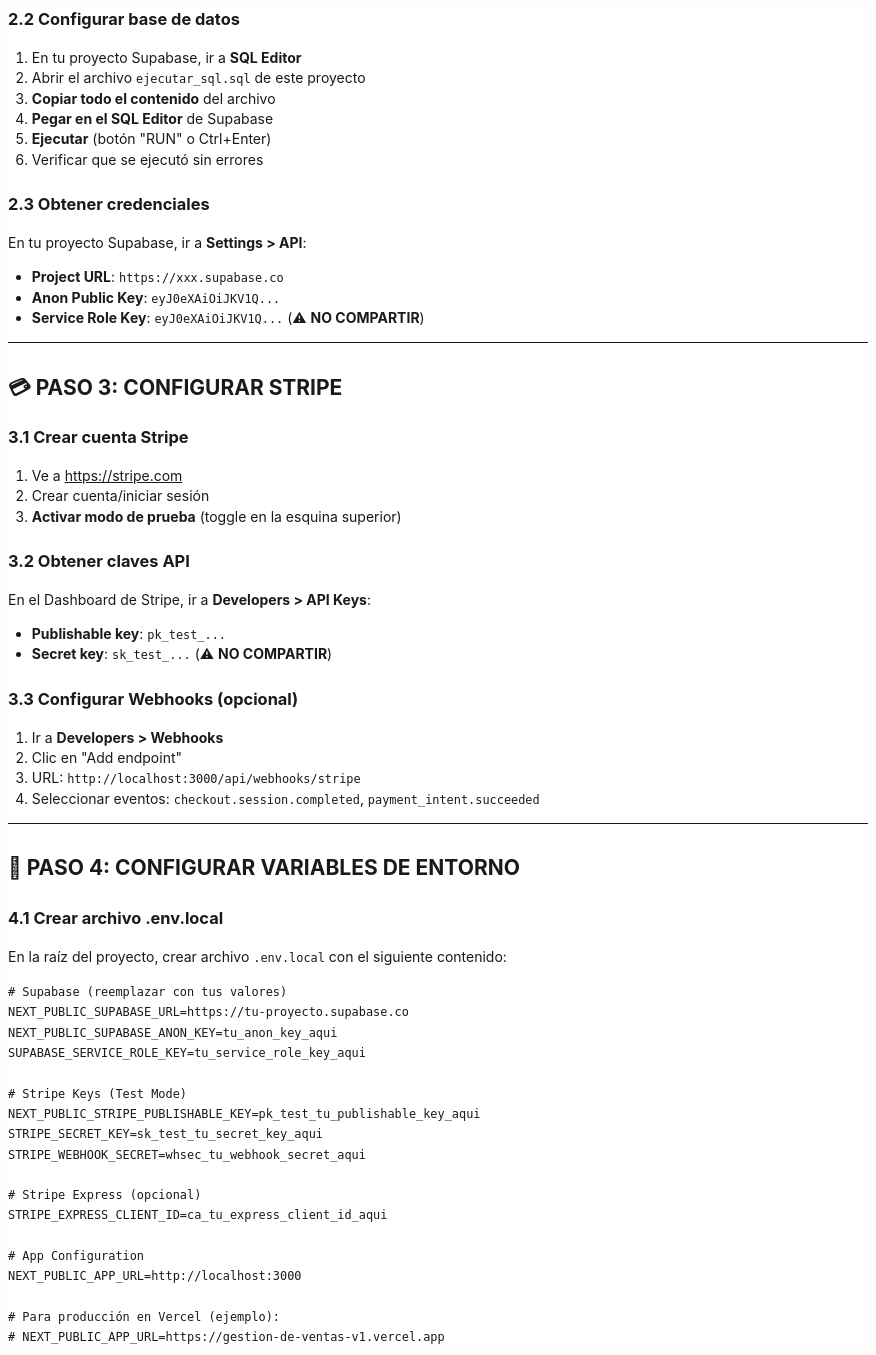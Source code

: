 ### 2.2 Configurar base de datos
1. En tu proyecto Supabase, ir a **SQL Editor**
2. Abrir el archivo `ejecutar_sql.sql` de este proyecto
3. **Copiar todo el contenido** del archivo
4. **Pegar en el SQL Editor** de Supabase
5. **Ejecutar** (botón "RUN" o Ctrl+Enter)
6. Verificar que se ejecutó sin errores

### 2.3 Obtener credenciales
En tu proyecto Supabase, ir a **Settings > API**:
- **Project URL**: `https://xxx.supabase.co`
- **Anon Public Key**: `eyJ0eXAiOiJKV1Q...`
- **Service Role Key**: `eyJ0eXAiOiJKV1Q...` (⚠️ **NO COMPARTIR**)

---

## 💳 PASO 3: CONFIGURAR STRIPE

### 3.1 Crear cuenta Stripe
1. Ve a https://stripe.com
2. Crear cuenta/iniciar sesión
3. **Activar modo de prueba** (toggle en la esquina superior)

### 3.2 Obtener claves API
En el Dashboard de Stripe, ir a **Developers > API Keys**:
- **Publishable key**: `pk_test_...`
- **Secret key**: `sk_test_...` (⚠️ **NO COMPARTIR**)

### 3.3 Configurar Webhooks (opcional)
1. Ir a **Developers > Webhooks**
2. Clic en "Add endpoint"
3. URL: `http://localhost:3000/api/webhooks/stripe`
4. Seleccionar eventos: `checkout.session.completed`, `payment_intent.succeeded`

---

## 🔧 PASO 4: CONFIGURAR VARIABLES DE ENTORNO

### 4.1 Crear archivo .env.local
En la raíz del proyecto, crear archivo `.env.local` con el siguiente contenido:

```env
# Supabase (reemplazar con tus valores)
NEXT_PUBLIC_SUPABASE_URL=https://tu-proyecto.supabase.co
NEXT_PUBLIC_SUPABASE_ANON_KEY=tu_anon_key_aqui
SUPABASE_SERVICE_ROLE_KEY=tu_service_role_key_aqui

# Stripe Keys (Test Mode)
NEXT_PUBLIC_STRIPE_PUBLISHABLE_KEY=pk_test_tu_publishable_key_aqui
STRIPE_SECRET_KEY=sk_test_tu_secret_key_aqui
STRIPE_WEBHOOK_SECRET=whsec_tu_webhook_secret_aqui

# Stripe Express (opcional)
STRIPE_EXPRESS_CLIENT_ID=ca_tu_express_client_id_aqui

# App Configuration
NEXT_PUBLIC_APP_URL=http://localhost:3000

# Para producción en Vercel (ejemplo):
# NEXT_PUBLIC_APP_URL=https://gestion-de-ventas-v1.vercel.app
```
